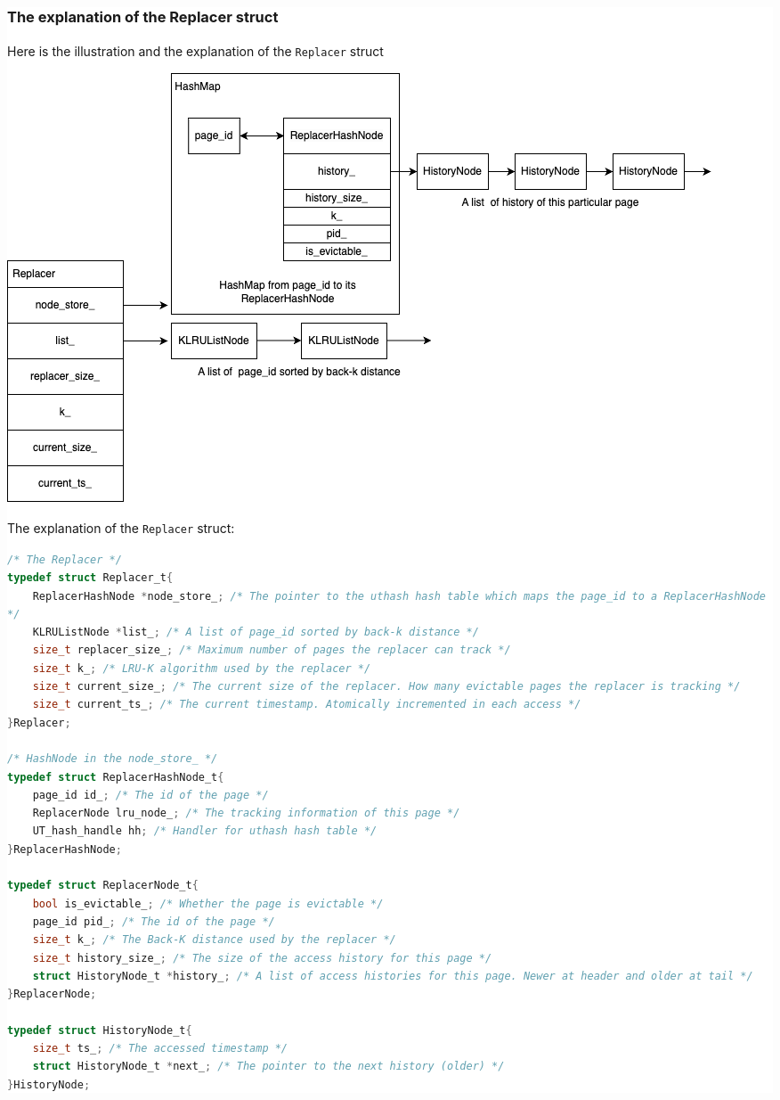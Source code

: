 ### The explanation of the Replacer struct
Here is the illustration and the explanation of the `Replacer` struct

![Replacer](resource/Replacer.drawio.png)

The explanation of the `Replacer` struct:
```c
/* The Replacer */
typedef struct Replacer_t{
    ReplacerHashNode *node_store_; /* The pointer to the uthash hash table which maps the page_id to a ReplacerHashNode */
    KLRUListNode *list_; /* A list of page_id sorted by back-k distance */
    size_t replacer_size_; /* Maximum number of pages the replacer can track */
    size_t k_; /* LRU-K algorithm used by the replacer */
    size_t current_size_; /* The current size of the replacer. How many evictable pages the replacer is tracking */
    size_t current_ts_; /* The current timestamp. Atomically incremented in each access */
}Replacer;

/* HashNode in the node_store_ */
typedef struct ReplacerHashNode_t{
    page_id id_; /* The id of the page */
    ReplacerNode lru_node_; /* The tracking information of this page */
    UT_hash_handle hh; /* Handler for uthash hash table */
}ReplacerHashNode;

typedef struct ReplacerNode_t{
    bool is_evictable_; /* Whether the page is evictable */
    page_id pid_; /* The id of the page */
    size_t k_; /* The Back-K distance used by the replacer */
    size_t history_size_; /* The size of the access history for this page */
    struct HistoryNode_t *history_; /* A list of access histories for this page. Newer at header and older at tail */
}ReplacerNode;

typedef struct HistoryNode_t{
    size_t ts_; /* The accessed timestamp */
    struct HistoryNode_t *next_; /* The pointer to the next history (older) */
}HistoryNode;
```